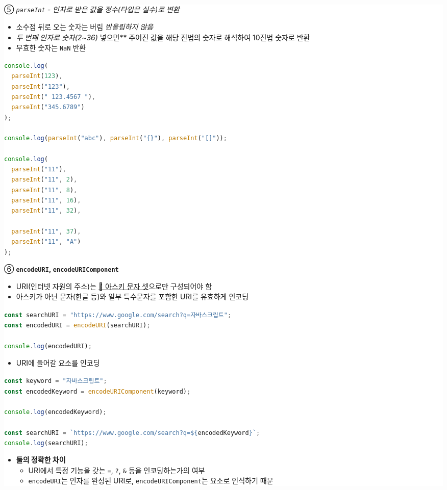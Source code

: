 
⑤ **`parseInt` - 인자로 받은 값을 정수*(타입은 실수)*로 변환**

- 소수점 뒤로 오는 숫자는 버림 *반올림하지 않음*
- **두 번째 인자로 숫자*(2~36)* 넣으면** 주어진 값을 해당 진법의 숫자로 해석하여 10진법 숫자로 반환
- 무효한 숫자는 `NaN` 반환

```javascript
console.log(
  parseInt(123),
  parseInt("123"),
  parseInt(" 123.4567 "),
  parseInt("345.6789")
);

console.log(parseInt("abc"), parseInt("{}"), parseInt("[]"));

console.log(
  parseInt("11"),
  parseInt("11", 2),
  parseInt("11", 8),
  parseInt("11", 16),
  parseInt("11", 32),

  parseInt("11", 37),
  parseInt("11", "A")
);
```

⑥ **`encodeURI`, `encodeURIComponent`**

- URI(인터넷 자원의 주소)는 [🔗 아스키 문자 셋](https://ko.wikipedia.org/wiki/ASCII)으로만 구성되어야 함
- 아스키가 아닌 문자(한글 등)와 일부 특수문자를 포함한 URI를 유효하게 인코딩

```javascript
const searchURI = "https://www.google.com/search?q=자바스크립트";
const encodedURI = encodeURI(searchURI);

console.log(encodedURI);
```

- URI에 들어갈 요소를 인코딩

```javascript
const keyword = "자바스크립트";
const encodedKeyword = encodeURIComponent(keyword);

console.log(encodedKeyword);

const searchURI = `https://www.google.com/search?q=${encodedKeyword}`;
console.log(searchURI);
```

- **둘의 정확한 차이**
  - URI에서 특정 기능을 갖는 `=`, `?`, `&` 등을 인코딩하는가의 여부
  - `encodeURI`는 인자를 완성된 URI로, `encodeURIComponent`는 요소로 인식하기 때문
